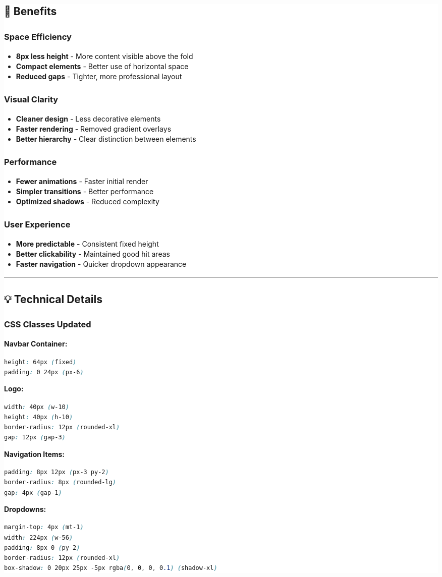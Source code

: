 
## 🚀 Benefits

### **Space Efficiency**
- **8px less height** - More content visible above the fold
- **Compact elements** - Better use of horizontal space
- **Reduced gaps** - Tighter, more professional layout

### **Visual Clarity**
- **Cleaner design** - Less decorative elements
- **Faster rendering** - Removed gradient overlays
- **Better hierarchy** - Clear distinction between elements

### **Performance**
- **Fewer animations** - Faster initial render
- **Simpler transitions** - Better performance
- **Optimized shadows** - Reduced complexity

### **User Experience**
- **More predictable** - Consistent fixed height
- **Better clickability** - Maintained good hit areas
- **Faster navigation** - Quicker dropdown appearance

---

## 💡 Technical Details

### CSS Classes Updated

**Navbar Container:**
```css
height: 64px (fixed)
padding: 0 24px (px-6)
```

**Logo:**
```css
width: 40px (w-10)
height: 40px (h-10)
border-radius: 12px (rounded-xl)
gap: 12px (gap-3)
```

**Navigation Items:**
```css
padding: 8px 12px (px-3 py-2)
border-radius: 8px (rounded-lg)
gap: 4px (gap-1)
```

**Dropdowns:**
```css
margin-top: 4px (mt-1)
width: 224px (w-56)
padding: 8px 0 (py-2)
border-radius: 12px (rounded-xl)
box-shadow: 0 20px 25px -5px rgba(0, 0, 0, 0.1) (shadow-xl)
```

